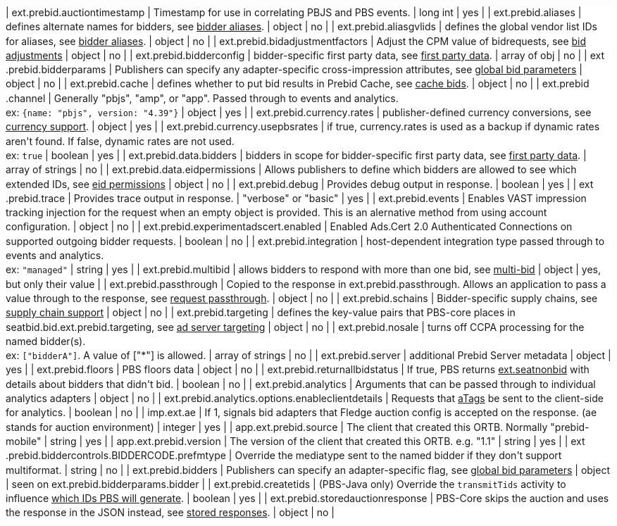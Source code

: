 | ext<wbr>.prebid<wbr>.auctiontimestamp | Timestamp for use in correlating PBJS and PBS events. | long int | yes |
| ext<wbr>.prebid<wbr>.aliases | defines alternate names for bidders, see [bidder aliases](/prebid-server/endpoints/openrtb2/pbs-endpoint-auction.html#bidder-aliases). | object | no |
| ext<wbr>.prebid<wbr>.aliasgvlids | defines the global vendor list IDs for aliases, see [bidder aliases](/prebid-server/endpoints/openrtb2/pbs-endpoint-auction.html#bidder-aliases). | object | no |
| ext<wbr>.prebid<wbr>.bidadjustmentfactors | Adjust the CPM value of bidrequests, see [bid adjustments](/prebid-server/endpoints/openrtb2/pbs-endpoint-auction.html#bid-adjustments) | object | no |
| ext<wbr>.prebid<wbr>.bidderconfig | bidder-specific first party data, see [first party data](/prebid-server/endpoints/openrtb2/pbs-endpoint-auction.html#first-party-data-support). | array of obj | no |
| ext<wbr>.prebid<wbr>.bidderparams | Publishers can specify any adapter-specific cross-impression attributes, see [global bid parameters](/prebid-server/endpoints/openrtb2/pbs-endpoint-auction.html#global-bid-adapter-parameters) | object | no |
| ext<wbr>.prebid<wbr>.cache | defines whether to put bid results in Prebid Cache, see [cache bids](/prebid-server/endpoints/openrtb2/pbs-endpoint-auction.html#cache-bids). | object | no |
| ext<wbr>.prebid<wbr>.channel | Generally "pbjs", "amp", or "app". Passed through to events and analytics.<br>ex: `{name: "pbjs", version: "4.39"}` | object | yes |
| ext<wbr>.prebid<wbr>.currency<wbr>.rates | publisher-defined currency conversions, see [currency support](/prebid-server/endpoints/openrtb2/pbs-endpoint-auction.html#currency-support). | object | yes |
| ext<wbr>.prebid<wbr>.currency<wbr>.usepbsrates | if true, currency.rates is used as a backup if dynamic rates aren't found. If false, dynamic rates are not used.<br>ex: `true` | boolean | yes |
| ext<wbr>.prebid<wbr>.data.<wbr>bidders | bidders in scope for bidder-specific first party data, see [first party data](/prebid-server/endpoints/openrtb2/pbs-endpoint-auction.html#first-party-data-support). | array of strings | no |
| ext<wbr>.prebid<wbr>.data.<wbr>eidpermissions | Allows publishers to define which bidders are allowed to see which extended IDs, see [eid permissions](/prebid-server/endpoints/openrtb2/pbs-endpoint-auction.html#eid-permissions) | object  | no |
| ext<wbr>.prebid<wbr>.debug | Provides debug output in response. | boolean | yes |
| ext<wbr>.prebid<wbr>.trace | Provides trace output in response. | "verbose" or "basic" | yes |
| ext<wbr>.prebid<wbr>.events | Enables VAST impression tracking injection for the request when an empty object is provided. This is an alernative method from using account configuration. | object | no |
| ext<wbr>.prebid<wbr>.experiment<wbr>adscert<wbr>.enabled | Enabled Ads.Cert 2.0 Authenticated Connections on supported outgoing bidder requests. | boolean | no |
| ext<wbr>.prebid<wbr>.integration | host-dependent integration type passed through to events and analytics.<br>ex: `"managed"` | string | yes |
| ext<wbr>.prebid<wbr>.multibid | allows bidders to respond with more than one bid, see [multi-bid](/prebid-server/endpoints/openrtb2/pbs-endpoint-auction.html#multibid) | object | yes, but only their value |
| ext<wbr>.prebid<wbr>.passthrough | Copied to the response in ext.prebid.passthrough. Allows an application to pass a value through to the response, see [request passthrough](#request-passthrough). | object | no |
| ext<wbr>.prebid<wbr>.schains | Bidder-specific supply chains, see [supply chain support](/prebid-server/endpoints/openrtb2/pbs-endpoint-auction.html#supply-chain-support) | object | no |
| ext<wbr>.prebid<wbr>.targeting | defines the key-value pairs that PBS-core places in seatbid.bid.ext.prebid.targeting, see [ad server targeting](/prebid-server/endpoints/openrtb2/pbs-endpoint-auction.html#targeting) | object | no |
| ext<wbr>.prebid<wbr>.nosale | turns off CCPA processing for the named bidder(s).<br>ex: `["bidderA"]`. A value of ["*"] is allowed. | array of strings | no |
| ext<wbr>.prebid<wbr>.server | additional Prebid Server metadata | object | yes |
| ext<wbr>.prebid<wbr>.floors | PBS floors data | object | no |
| ext<wbr>.prebid<wbr>.returnallbidstatus | If true, PBS returns [ext.seatnonbid](#seat-non-bid) with details about bidders that didn't bid. | boolean | no |
| ext<wbr>.prebid<wbr>.analytics | Arguments that can be passed through to individual analytics adapters | object | no |
| ext<wbr>.prebid<wbr>.analytics<wbr>.options.<wbr>enableclientdetails | Requests that [aTags](/prebid-server/developers/module-atags.html) be sent to the client-side for analytics. | boolean | no |
| imp<wbr>.ext<wbr>.ae | If 1, signals bid adapters that Fledge auction config is accepted on the response. (ae stands for auction environment) | integer | yes |
| app<wbr>.ext<wbr>.prebid<wbr>.source | The client that created this ORTB. Normally "prebid-mobile" | string | yes |
| app<wbr>.ext<wbr>.prebid<wbr>.version | The version of the client that created this ORTB. e.g. "1.1" | string | yes |
| ext<wbr>.prebid<wbr>.biddercontrols<wbr>.BIDDERCODE<wbr>.prefmtype | Override the mediatype sent to the named bidder if they don't support multiformat. | string | no |
| ext<wbr>.prebid<wbr>.bidders | Publishers can specify an adapter-specific flag, see [global bid parameters](/prebid-server/endpoints/openrtb2/pbs-endpoint-auction.html#global-bid-adapter-parameters) | object | seen on ext<wbr>.prebid<wbr>.bidderparams<wbr>.bidder |
| ext<wbr>.prebid<wbr>.createtids | (PBS-Java only) Override the `transmitTids` activity to influence [which IDs PBS will generate](/prebid-server/endpoints/openrtb2/pbs-endpoint-auction.html#ids). | boolean | yes |
| ext<wbr>.prebid<wbr>.storedauctionresponse | PBS-Core skips the auction and uses the response in the JSON instead, see [stored responses](/prebid-server/endpoints/openrtb2/pbs-endpoint-auction.html#stored-responses). | object | no |
